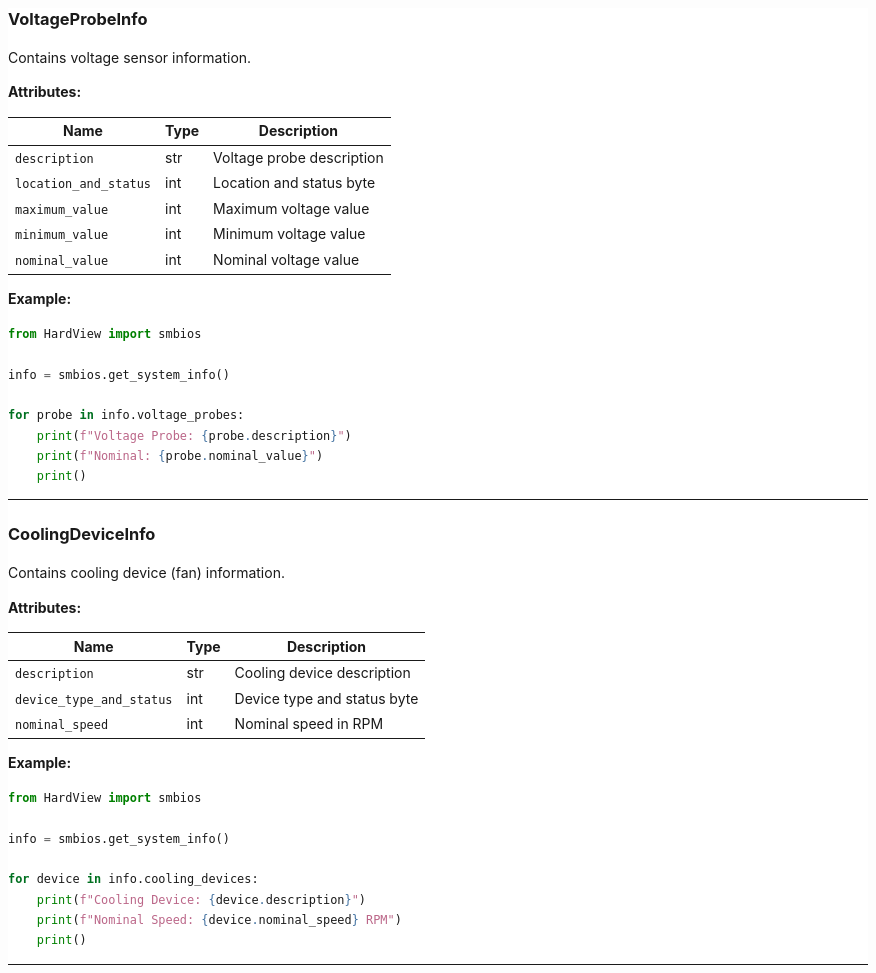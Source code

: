 ### VoltageProbeInfo

Contains voltage sensor information.

**Attributes:**

| Name | Type | Description |
|------|------|-------------|
| `description` | str | Voltage probe description |
| `location_and_status` | int | Location and status byte |
| `maximum_value` | int | Maximum voltage value |
| `minimum_value` | int | Minimum voltage value |
| `nominal_value` | int | Nominal voltage value |

**Example:**

```python
from HardView import smbios

info = smbios.get_system_info()

for probe in info.voltage_probes:
    print(f"Voltage Probe: {probe.description}")
    print(f"Nominal: {probe.nominal_value}")
    print()
```

---

### CoolingDeviceInfo

Contains cooling device (fan) information.

**Attributes:**

| Name | Type | Description |
|------|------|-------------|
| `description` | str | Cooling device description |
| `device_type_and_status` | int | Device type and status byte |
| `nominal_speed` | int | Nominal speed in RPM |

**Example:**

```python
from HardView import smbios

info = smbios.get_system_info()

for device in info.cooling_devices:
    print(f"Cooling Device: {device.description}")
    print(f"Nominal Speed: {device.nominal_speed} RPM")
    print()
```

---